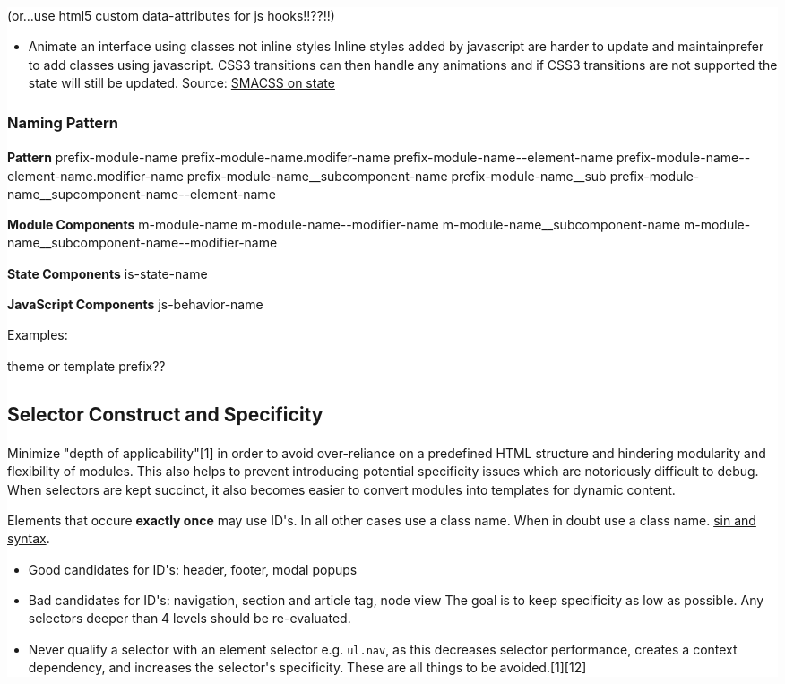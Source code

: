 (or...use html5 custom data-attributes for js hooks!!??!!)
* Animate an interface using classes not inline styles Inline styles added by
  javascript are harder to update and maintainprefer to add classes using
  javascript.  CSS3 transitions can then handle any animations and if CSS3
  transitions are not supported the state will still be updated.  Source:
  [SMACSS on state](http://smacss.com/book/type-state)


### Naming Pattern

**Pattern**
    prefix-module-name
    prefix-module-name.modifer-name
    prefix-module-name--element-name
    prefix-module-name--element-name.modifier-name
    prefix-module-name__subcomponent-name
    prefix-module-name__sub
    prefix-module-name__supcomponent-name--element-name

**Module Components**
    m-module-name
    m-module-name--modifier-name
    m-module-name__subcomponent-name
    m-module-name__subcomponent-name--modifier-name

**State Components**
    is-state-name

**JavaScript Components**
    js-behavior-name

Examples:

theme or template prefix??


## Selector Construct and Specificity
 Minimize "depth of applicability"[1] in order to avoid over-reliance on
 a predefined HTML structure and hindering modularity and flexibility of
 modules. This also helps to prevent introducing potential specificity issues
 which are notoriously difficult to debug. When selectors are kept succinct, it
 also becomes easier to convert modules into templates for dynamic content.

Elements that occure **exactly once** may use ID's. In all other cases use
a class name.  When in doubt use a class name.  [sin and
syntax](http://kwaledesign.com/articles/sin-and-syntax). 
* Good candidates for ID's: header, footer, modal popups
* Bad candidates for ID's: navigation, section and article tag, node view
The goal is to keep specificity as low as possible. Any selectors deeper than
4 levels should be re-evaluated.

* Never qualify a selector with an element selector e.g. `ul.nav`, as this
  decreases selector performance, creates a context dependency, and increases
  the selector's specificity. These are all things to be avoided.[1][12]
